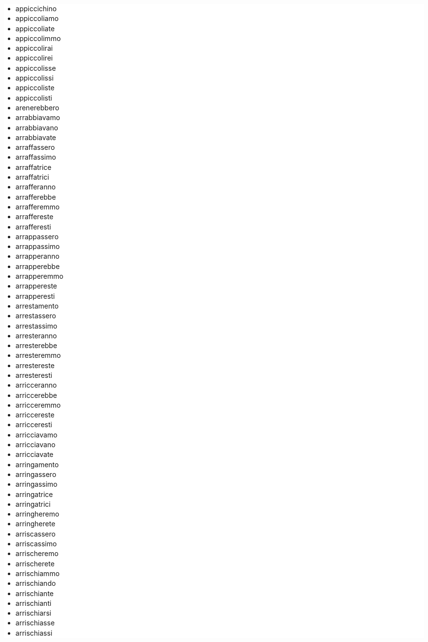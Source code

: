  *  appiccichino
 *  appiccoliamo
 *  appiccoliate
 *  appiccolimmo
 *  appiccolirai
 *  appiccolirei
 *  appiccolisse
 *  appiccolissi
 *  appiccoliste
 *  appiccolisti
 *  arenerebbero
 *  arrabbiavamo
 *  arrabbiavano
 *  arrabbiavate
 *  arraffassero
 *  arraffassimo
 *  arraffatrice
 *  arraffatrici
 *  arrafferanno
 *  arrafferebbe
 *  arrafferemmo
 *  arraffereste
 *  arrafferesti
 *  arrappassero
 *  arrappassimo
 *  arrapperanno
 *  arrapperebbe
 *  arrapperemmo
 *  arrappereste
 *  arrapperesti
 *  arrestamento
 *  arrestassero
 *  arrestassimo
 *  arresteranno
 *  arresterebbe
 *  arresteremmo
 *  arrestereste
 *  arresteresti
 *  arricceranno
 *  arriccerebbe
 *  arricceremmo
 *  arriccereste
 *  arricceresti
 *  arricciavamo
 *  arricciavano
 *  arricciavate
 *  arringamento
 *  arringassero
 *  arringassimo
 *  arringatrice
 *  arringatrici
 *  arringheremo
 *  arringherete
 *  arriscassero
 *  arriscassimo
 *  arrischeremo
 *  arrischerete
 *  arrischiammo
 *  arrischiando
 *  arrischiante
 *  arrischianti
 *  arrischiarsi
 *  arrischiasse
 *  arrischiassi